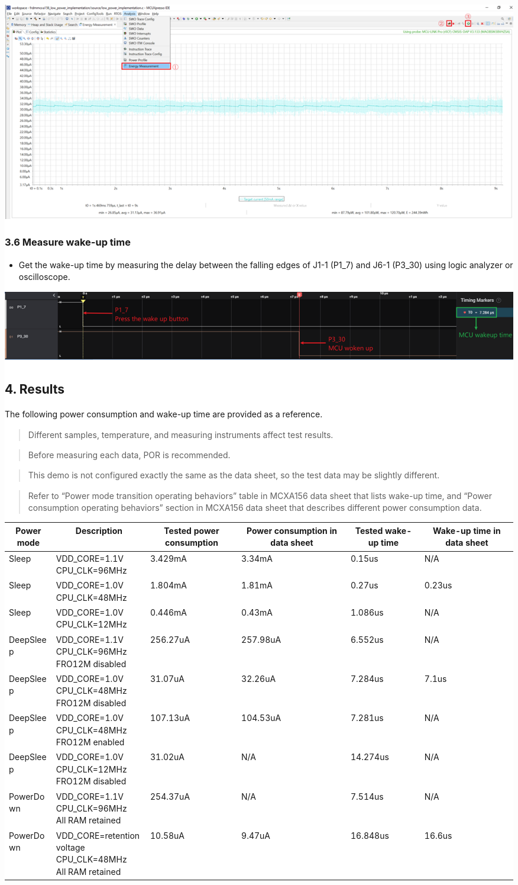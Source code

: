   ![MCUXpresso_energy_measurement](image/MCUXpresso_energy_measurement.png)

### 3.6 Measure wake-up time
- Get the wake-up time by measuring the delay between the falling edges of J1-1 (P1_7) and J6-1 (P3_30) using logic analyzer or oscilloscope.

![measure_wake_up_time](image/measure_wake_up_time.png)


## 4. Results<a name="step4"></a>
The following power consumption and wake-up time are provided as a reference.

>Different samples, temperature, and measuring instruments affect test results.

>Before measuring each data, POR is recommended.

>This demo is not configured exactly the same as the data sheet, so the test data may be slightly different.

>Refer to “Power mode transition operating behaviors” table in MCXA156 data sheet that lists wake-up time, and “Power consumption operating behaviors” section in MCXA156 data sheet that describes different power consumption data.

|Power mode|Description|Tested power consumption|Power consumption in data sheet|Tested wake-up time|Wake-up time in data sheet|
|--|--|--|--|--| -- |
|Sleep|VDD_CORE=1.1V<br>CPU_CLK=96MHz|3.429mA|3.34mA|0.15us|N/A|
|Sleep|VDD_CORE=1.0V<br>CPU_CLK=48MHz|1.804mA|1.81mA|0.27us|0.23us|
|Sleep|VDD_CORE=1.0V<br>CPU_CLK=12MHz|0.446mA|0.43mA|1.086us|N/A|
|DeepSleep|VDD_CORE=1.1V<br>CPU_CLK=96MHz<br>FRO12M disabled|256.27uA|257.98uA|6.552us|N/A|
|DeepSleep|VDD_CORE=1.0V<br>CPU_CLK=48MHz<br>FRO12M disabled|31.07uA|32.26uA|7.284us|7.1us|
|DeepSleep|VDD_CORE=1.0V<br>CPU_CLK=48MHz<br>FRO12M enabled|107.13uA|104.53uA|7.281us|N/A|
|DeepSleep|VDD_CORE=1.0V<br>CPU_CLK=12MHz<br>FRO12M disabled|31.02uA|N/A|14.274us|N/A|
|PowerDown|VDD_CORE=1.1V<br>CPU_CLK=96MHz<br>All RAM retained|254.37uA|N/A|7.514us|N/A|
|PowerDown|VDD_CORE=retention voltage<br>CPU_CLK=48MHz<br>All RAM retained|10.58uA|9.47uA|16.848us|16.6us|